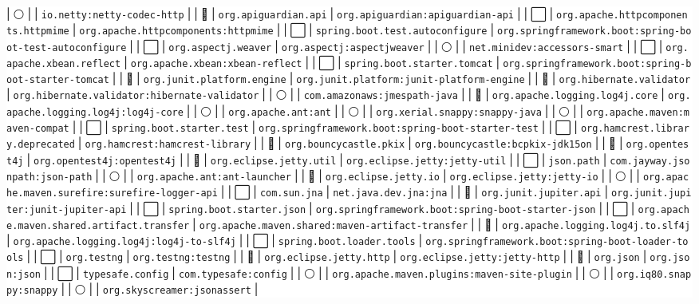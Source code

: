 | ⚪ |  | `io.netty:netty-codec-http` |
| 🧩 | `org.apiguardian.api` | `org.apiguardian:apiguardian-api` |
| ⬜ | `org.apache.httpcomponents.httpmime` | `org.apache.httpcomponents:httpmime` |
| ⬜ | `spring.boot.test.autoconfigure` | `org.springframework.boot:spring-boot-test-autoconfigure` |
| ⬜ | `org.aspectj.weaver` | `org.aspectj:aspectjweaver` |
| ⚪ |  | `net.minidev:accessors-smart` |
| ⬜ | `org.apache.xbean.reflect` | `org.apache.xbean:xbean-reflect` |
| ⬜ | `spring.boot.starter.tomcat` | `org.springframework.boot:spring-boot-starter-tomcat` |
| 🧩 | `org.junit.platform.engine` | `org.junit.platform:junit-platform-engine` |
| 🧩 | `org.hibernate.validator` | `org.hibernate.validator:hibernate-validator` |
| ⚪ |  | `com.amazonaws:jmespath-java` |
| 🧩 | `org.apache.logging.log4j.core` | `org.apache.logging.log4j:log4j-core` |
| ⚪ |  | `org.apache.ant:ant` |
| ⚪ |  | `org.xerial.snappy:snappy-java` |
| ⚪ |  | `org.apache.maven:maven-compat` |
| ⬜ | `spring.boot.starter.test` | `org.springframework.boot:spring-boot-starter-test` |
| ⬜ | `org.hamcrest.library.deprecated` | `org.hamcrest:hamcrest-library` |
| 🧩 | `org.bouncycastle.pkix` | `org.bouncycastle:bcpkix-jdk15on` |
| 🧩 | `org.opentest4j` | `org.opentest4j:opentest4j` |
| 🧩 | `org.eclipse.jetty.util` | `org.eclipse.jetty:jetty-util` |
| ⬜ | `json.path` | `com.jayway.jsonpath:json-path` |
| ⚪ |  | `org.apache.ant:ant-launcher` |
| 🧩 | `org.eclipse.jetty.io` | `org.eclipse.jetty:jetty-io` |
| ⚪ |  | `org.apache.maven.surefire:surefire-logger-api` |
| ⬜ | `com.sun.jna` | `net.java.dev.jna:jna` |
| 🧩 | `org.junit.jupiter.api` | `org.junit.jupiter:junit-jupiter-api` |
| ⬜ | `spring.boot.starter.json` | `org.springframework.boot:spring-boot-starter-json` |
| ⬜ | `org.apache.maven.shared.artifact.transfer` | `org.apache.maven.shared:maven-artifact-transfer` |
| 🧩 | `org.apache.logging.log4j.to.slf4j` | `org.apache.logging.log4j:log4j-to-slf4j` |
| ⬜ | `spring.boot.loader.tools` | `org.springframework.boot:spring-boot-loader-tools` |
| ⬜ | `org.testng` | `org.testng:testng` |
| 🧩 | `org.eclipse.jetty.http` | `org.eclipse.jetty:jetty-http` |
| 🧩 | `org.json` | `org.json:json` |
| ⬜ | `typesafe.config` | `com.typesafe:config` |
| ⚪ |  | `org.apache.maven.plugins:maven-site-plugin` |
| ⚪ |  | `org.iq80.snappy:snappy` |
| ⚪ |  | `org.skyscreamer:jsonassert` |